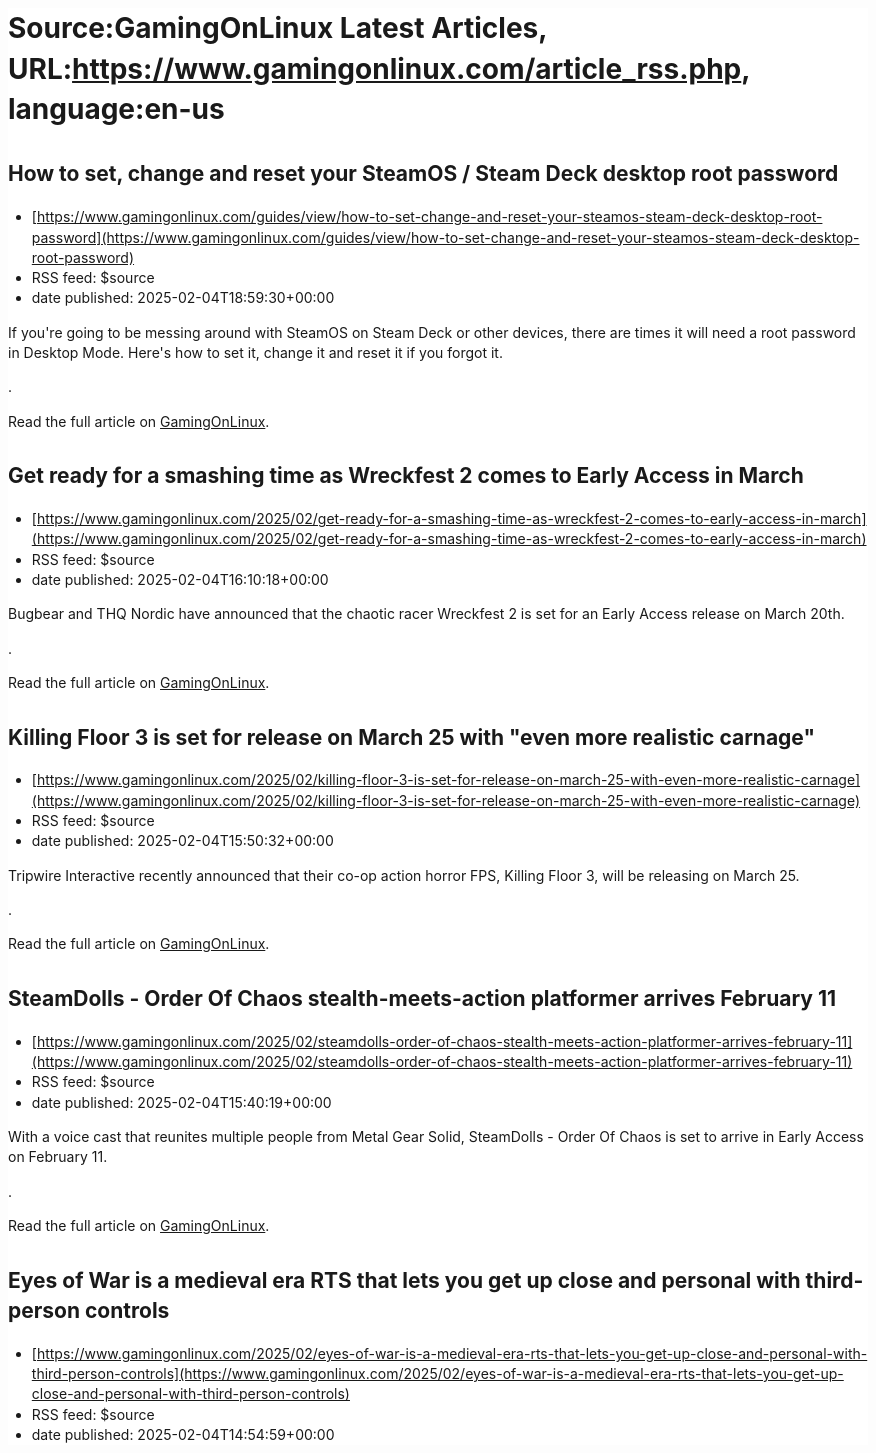 # Source:GamingOnLinux Latest Articles, URL:https://www.gamingonlinux.com/article_rss.php, language:en-us

## How to set, change and reset your SteamOS / Steam Deck desktop root password
 - [https://www.gamingonlinux.com/guides/view/how-to-set-change-and-reset-your-steamos-steam-deck-desktop-root-password](https://www.gamingonlinux.com/guides/view/how-to-set-change-and-reset-your-steamos-steam-deck-desktop-root-password)
 - RSS feed: $source
 - date published: 2025-02-04T18:59:30+00:00

If you're going to be messing around with SteamOS on Steam Deck or other devices, there are times it will need a root password in Desktop Mode. Here's how to set it, change it and reset it if you forgot it.<p><img src="https://www.gamingonlinux.com/uploads/articles/tagline_images/1103353576id26108gol.jpg" alt />.</p><p>Read the full article on <a href="https://www.gamingonlinux.com/guides/view/how-to-set-change-and-reset-your-steamos-steam-deck-desktop-root-password">GamingOnLinux</a>.</p>

## Get ready for a smashing time as Wreckfest 2 comes to Early Access in March
 - [https://www.gamingonlinux.com/2025/02/get-ready-for-a-smashing-time-as-wreckfest-2-comes-to-early-access-in-march](https://www.gamingonlinux.com/2025/02/get-ready-for-a-smashing-time-as-wreckfest-2-comes-to-early-access-in-march)
 - RSS feed: $source
 - date published: 2025-02-04T16:10:18+00:00

Bugbear and THQ Nordic have announced that the chaotic racer Wreckfest 2 is set for an Early Access release on March 20th.<p><img src="https://www.gamingonlinux.com/uploads/articles/tagline_images/339816553id26107gol.jpg" alt />.</p><p>Read the full article on <a href="https://www.gamingonlinux.com/2025/02/get-ready-for-a-smashing-time-as-wreckfest-2-comes-to-early-access-in-march/">GamingOnLinux</a>.</p>

## Killing Floor 3 is set for release on March 25 with "even more realistic carnage"
 - [https://www.gamingonlinux.com/2025/02/killing-floor-3-is-set-for-release-on-march-25-with-even-more-realistic-carnage](https://www.gamingonlinux.com/2025/02/killing-floor-3-is-set-for-release-on-march-25-with-even-more-realistic-carnage)
 - RSS feed: $source
 - date published: 2025-02-04T15:50:32+00:00

Tripwire Interactive recently announced that their co-op action horror FPS, Killing Floor 3, will be releasing on March 25.<p><img src="https://www.gamingonlinux.com/uploads/articles/tagline_images/1186113557id26106gol.jpg" alt />.</p><p>Read the full article on <a href="https://www.gamingonlinux.com/2025/02/killing-floor-3-is-set-for-release-on-march-25-with-even-more-realistic-carnage/">GamingOnLinux</a>.</p>

## SteamDolls - Order Of Chaos stealth-meets-action platformer arrives February 11
 - [https://www.gamingonlinux.com/2025/02/steamdolls-order-of-chaos-stealth-meets-action-platformer-arrives-february-11](https://www.gamingonlinux.com/2025/02/steamdolls-order-of-chaos-stealth-meets-action-platformer-arrives-february-11)
 - RSS feed: $source
 - date published: 2025-02-04T15:40:19+00:00

With a voice cast that reunites multiple people from Metal Gear Solid, SteamDolls - Order Of Chaos is set to arrive in Early Access on February 11.<p><img src="https://www.gamingonlinux.com/uploads/articles/tagline_images/914632042id26105gol.jpg" alt />.</p><p>Read the full article on <a href="https://www.gamingonlinux.com/2025/02/steamdolls-order-of-chaos-stealth-meets-action-platformer-arrives-february-11/">GamingOnLinux</a>.</p>

## Eyes of War is a medieval era RTS that lets you get up close and personal with third-person controls
 - [https://www.gamingonlinux.com/2025/02/eyes-of-war-is-a-medieval-era-rts-that-lets-you-get-up-close-and-personal-with-third-person-controls](https://www.gamingonlinux.com/2025/02/eyes-of-war-is-a-medieval-era-rts-that-lets-you-get-up-close-and-personal-with-third-person-controls)
 - RSS feed: $source
 - date published: 2025-02-04T14:54:59+00:00
